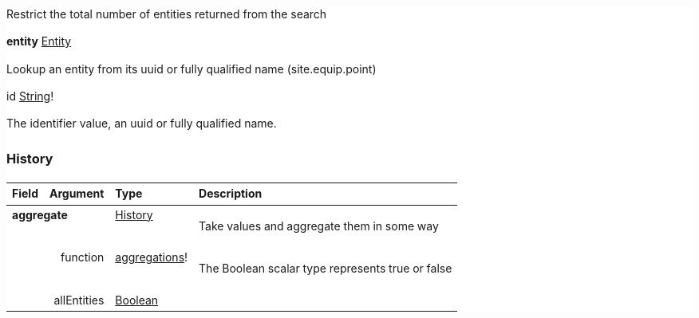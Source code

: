Restrict the total number of entities returned from the search

</td>
</tr>
<tr>
<td colspan="2" valign="top"><strong>entity</strong></td>
<td valign="top"><a href="#entity">Entity</a></td>
<td>

Lookup an entity from its uuid or fully qualified name (site.equip.point)

</td>
</tr>
<tr>
<td colspan="2" align="right" valign="top">id</td>
<td valign="top"><a href="#string">String</a>!</td>
<td>

The identifier value, an uuid or fully qualified name.

</td>
</tr>
</tbody>
</table>

### History

<table>
<thead>
<tr>
<th align="left">Field</th>
<th align="right">Argument</th>
<th align="left">Type</th>
<th align="left">Description</th>
</tr>
</thead>
<tbody>
<tr>
<td colspan="2" valign="top"><strong>aggregate</strong></td>
<td valign="top"><a href="#history">History</a></td>
<td>

Take values and aggregate them in some way

</td>
</tr>
<tr>
<td colspan="2" align="right" valign="top">function</td>
<td valign="top"><a href="#aggregations">aggregations</a>!</td>
<td>

The Boolean scalar type represents true or false

</td>
</tr>
<tr>
<td colspan="2" align="right" valign="top">allEntities</td>
<td valign="top"><a href="#boolean">Boolean</a></td>
<td>
